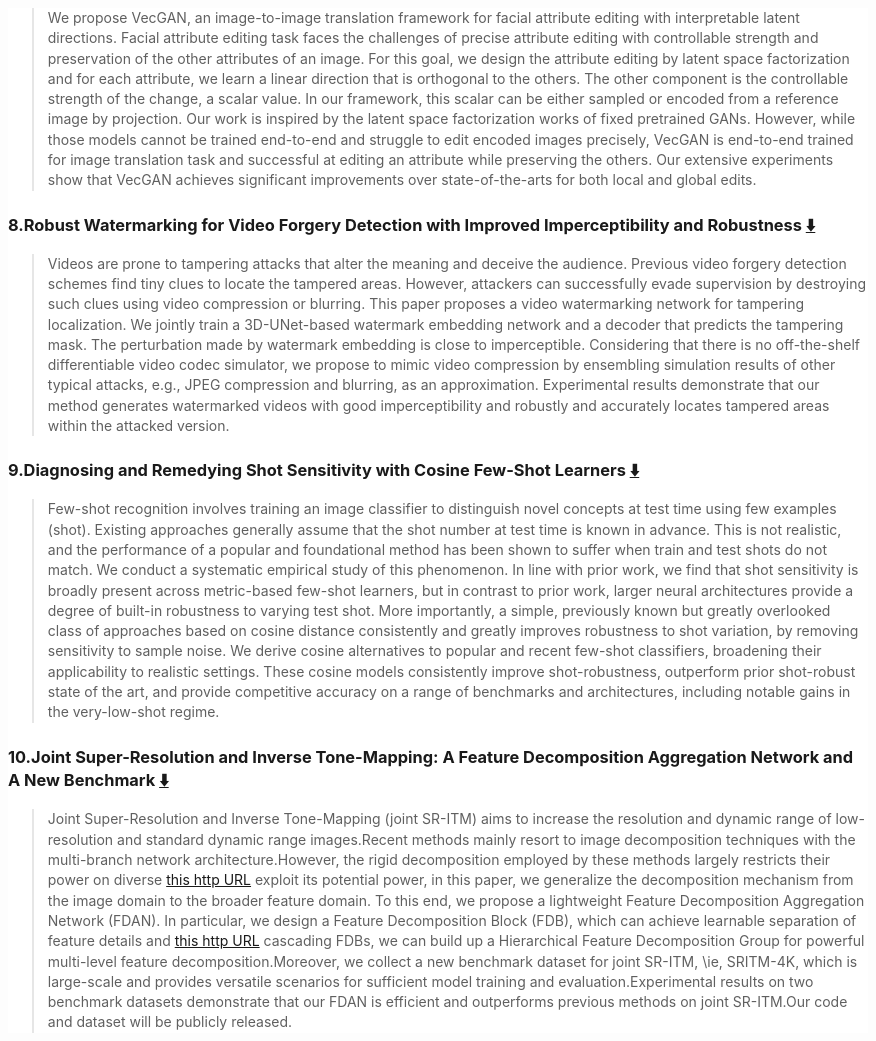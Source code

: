 >  We propose VecGAN, an image-to-image translation framework for facial attribute editing with interpretable latent directions. Facial attribute editing task faces the challenges of precise attribute editing with controllable strength and preservation of the other attributes of an image. For this goal, we design the attribute editing by latent space factorization and for each attribute, we learn a linear direction that is orthogonal to the others. The other component is the controllable strength of the change, a scalar value. In our framework, this scalar can be either sampled or encoded from a reference image by projection. Our work is inspired by the latent space factorization works of fixed pretrained GANs. However, while those models cannot be trained end-to-end and struggle to edit encoded images precisely, VecGAN is end-to-end trained for image translation task and successful at editing an attribute while preserving the others. Our extensive experiments show that VecGAN achieves significant improvements over state-of-the-arts for both local and global edits.      
### 8.Robust Watermarking for Video Forgery Detection with Improved Imperceptibility and Robustness  [ :arrow_down: ](https://arxiv.org/pdf/2207.03409.pdf)
>  Videos are prone to tampering attacks that alter the meaning and deceive the audience. Previous video forgery detection schemes find tiny clues to locate the tampered areas. However, attackers can successfully evade supervision by destroying such clues using video compression or blurring. This paper proposes a video watermarking network for tampering localization. We jointly train a 3D-UNet-based watermark embedding network and a decoder that predicts the tampering mask. The perturbation made by watermark embedding is close to imperceptible. Considering that there is no off-the-shelf differentiable video codec simulator, we propose to mimic video compression by ensembling simulation results of other typical attacks, e.g., JPEG compression and blurring, as an approximation. Experimental results demonstrate that our method generates watermarked videos with good imperceptibility and robustly and accurately locates tampered areas within the attacked version.      
### 9.Diagnosing and Remedying Shot Sensitivity with Cosine Few-Shot Learners  [ :arrow_down: ](https://arxiv.org/pdf/2207.03398.pdf)
>  Few-shot recognition involves training an image classifier to distinguish novel concepts at test time using few examples (shot). Existing approaches generally assume that the shot number at test time is known in advance. This is not realistic, and the performance of a popular and foundational method has been shown to suffer when train and test shots do not match. We conduct a systematic empirical study of this phenomenon. In line with prior work, we find that shot sensitivity is broadly present across metric-based few-shot learners, but in contrast to prior work, larger neural architectures provide a degree of built-in robustness to varying test shot. More importantly, a simple, previously known but greatly overlooked class of approaches based on cosine distance consistently and greatly improves robustness to shot variation, by removing sensitivity to sample noise. We derive cosine alternatives to popular and recent few-shot classifiers, broadening their applicability to realistic settings. These cosine models consistently improve shot-robustness, outperform prior shot-robust state of the art, and provide competitive accuracy on a range of benchmarks and architectures, including notable gains in the very-low-shot regime.      
### 10.Joint Super-Resolution and Inverse Tone-Mapping: A Feature Decomposition Aggregation Network and A New Benchmark  [ :arrow_down: ](https://arxiv.org/pdf/2207.03367.pdf)
>  Joint Super-Resolution and Inverse Tone-Mapping (joint SR-ITM) aims to increase the resolution and dynamic range of low-resolution and standard dynamic range images.Recent methods mainly resort to image decomposition techniques with the multi-branch network architecture.However, the rigid decomposition employed by these methods largely restricts their power on diverse <a class="link-external link-http" href="http://images.To" rel="external noopener nofollow">this http URL</a> exploit its potential power, in this paper, we generalize the decomposition mechanism from the image domain to the broader feature domain. To this end, we propose a lightweight Feature Decomposition Aggregation Network (FDAN). In particular, we design a Feature Decomposition Block (FDB), which can achieve learnable separation of feature details and <a class="link-external link-http" href="http://contrasts.By" rel="external noopener nofollow">this http URL</a> cascading FDBs, we can build up a Hierarchical Feature Decomposition Group for powerful multi-level feature decomposition.Moreover, we collect a new benchmark dataset for joint SR-ITM, \ie, SRITM-4K, which is large-scale and provides versatile scenarios for sufficient model training and evaluation.Experimental results on two benchmark datasets demonstrate that our FDAN is efficient and outperforms previous methods on joint SR-ITM.Our code and dataset will be publicly released.      